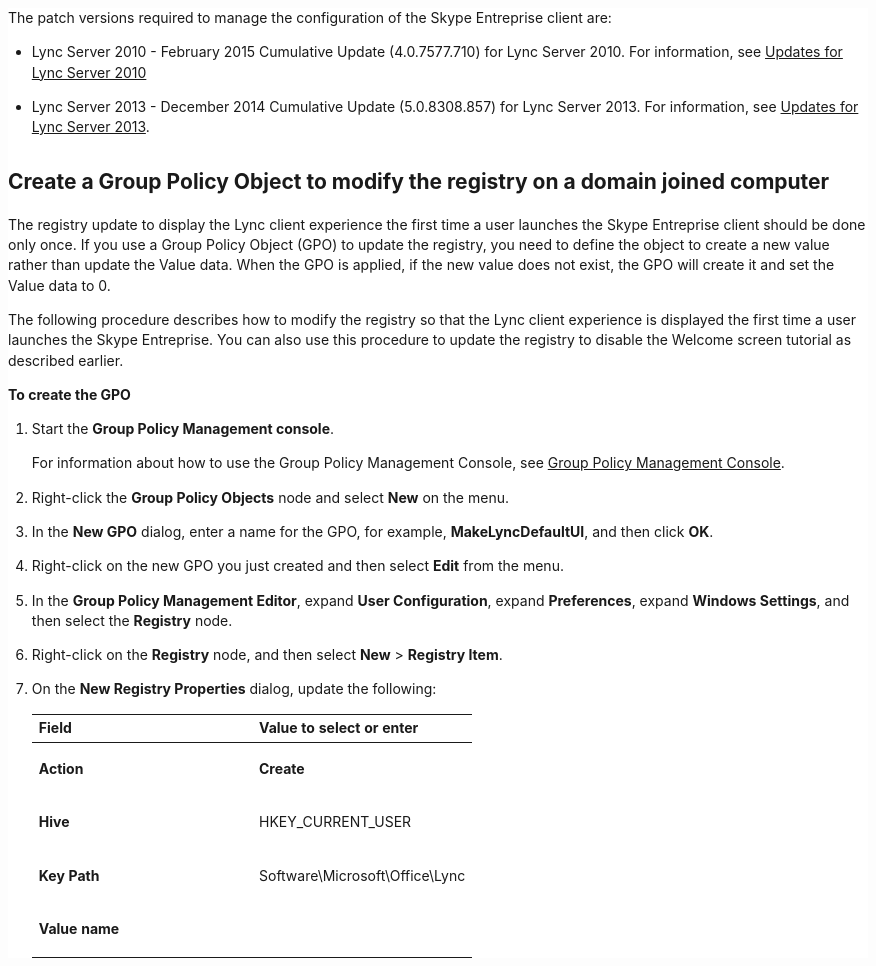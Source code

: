 
The patch versions required to manage the configuration of the Skype Entreprise client are:

  - Lync Server 2010 - February 2015 Cumulative Update (4.0.7577.710) for Lync Server 2010. For information, see [Updates for Lync Server 2010](https://go.microsoft.com/fwlink/p/?linkid=532771)

  - Lync Server 2013 - December 2014 Cumulative Update (5.0.8308.857) for Lync Server 2013. For information, see [Updates for Lync Server 2013](https://go.microsoft.com/fwlink/p/?linkid=532772).

## Create a Group Policy Object to modify the registry on a domain joined computer

The registry update to display the Lync client experience the first time a user launches the Skype Entreprise client should be done only once. If you use a Group Policy Object (GPO) to update the registry, you need to define the object to create a new value rather than update the Value data. When the GPO is applied, if the new value does not exist, the GPO will create it and set the Value data to 0.

The following procedure describes how to modify the registry so that the Lync client experience is displayed the first time a user launches the Skype Entreprise. You can also use this procedure to update the registry to disable the Welcome screen tutorial as described earlier.

**To create the GPO**

1.  Start the **Group Policy Management console**.
    
    For information about how to use the Group Policy Management Console, see [Group Policy Management Console](https://go.microsoft.com/fwlink/?linkid=532759).

2.  Right-click the **Group Policy Objects** node and select **New** on the menu.

3.  In the **New GPO** dialog, enter a name for the GPO, for example, **MakeLyncDefaultUI**, and then click **OK**.

4.  Right-click on the new GPO you just created and then select **Edit** from the menu.

5.  In the **Group Policy Management Editor**, expand **User Configuration**, expand **Preferences**, expand **Windows Settings**, and then select the **Registry** node.

6.  Right-click on the **Registry** node, and then select **New** \> **Registry Item**.

7.  On the **New Registry Properties** dialog, update the following:
    
    
    <table>
    <colgroup>
    <col style="width: 50%" />
    <col style="width: 50%" />
    </colgroup>
    <thead>
    <tr class="header">
    <th>Field</th>
    <th>Value to select or enter</th>
    </tr>
    </thead>
    <tbody>
    <tr class="odd">
    <td><p><strong>Action</strong></p></td>
    <td><p><strong>Create</strong></p></td>
    </tr>
    <tr class="even">
    <td><p><strong>Hive</strong></p></td>
    <td><p>HKEY_CURRENT_USER</p></td>
    </tr>
    <tr class="odd">
    <td><p><strong>Key Path</strong></p></td>
    <td><p>Software\Microsoft\Office\Lync</p></td>
    </tr>
    <tr class="even">
    <td><p><strong>Value name</strong></p></td>